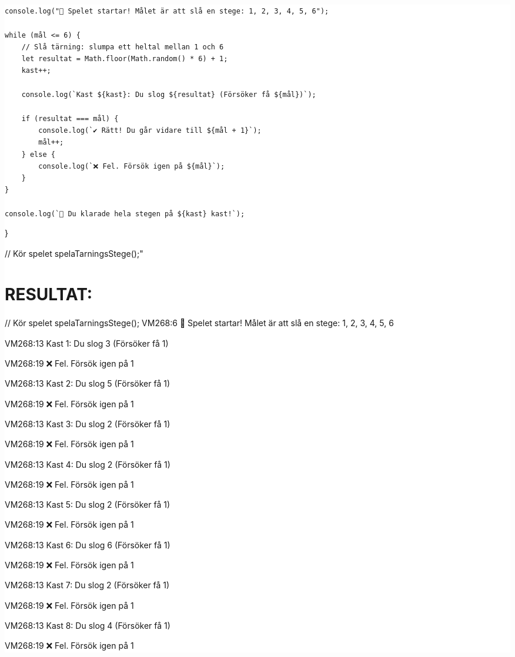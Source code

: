     console.log("🎲 Spelet startar! Målet är att slå en stege: 1, 2, 3, 4, 5, 6");

    while (mål <= 6) {
        // Slå tärning: slumpa ett heltal mellan 1 och 6
        let resultat = Math.floor(Math.random() * 6) + 1;
        kast++;

        console.log(`Kast ${kast}: Du slog ${resultat} (Försöker få ${mål})`);

        if (resultat === mål) {
            console.log(`✔️ Rätt! Du går vidare till ${mål + 1}`);
            mål++;
        } else {
            console.log(`❌ Fel. Försök igen på ${mål}`);
        }
    }

    console.log(`🎉 Du klarade hela stegen på ${kast} kast!`);
}

// Kör spelet
spelaTarningsStege();"
# RESULTAT:
// Kör spelet
spelaTarningsStege();
VM268:6 🎲 Spelet startar! Målet är att slå en stege: 1, 2, 3, 4, 5, 6

VM268:13 Kast 1: Du slog 3 (Försöker få 1)

VM268:19 ❌ Fel. Försök igen på 1

VM268:13 Kast 2: Du slog 5 (Försöker få 1)

VM268:19 ❌ Fel. Försök igen på 1

VM268:13 Kast 3: Du slog 2 (Försöker få 1)

VM268:19 ❌ Fel. Försök igen på 1

VM268:13 Kast 4: Du slog 2 (Försöker få 1)

VM268:19 ❌ Fel. Försök igen på 1

VM268:13 Kast 5: Du slog 2 (Försöker få 1)

VM268:19 ❌ Fel. Försök igen på 1

VM268:13 Kast 6: Du slog 6 (Försöker få 1)

VM268:19 ❌ Fel. Försök igen på 1

VM268:13 Kast 7: Du slog 2 (Försöker få 1)

VM268:19 ❌ Fel. Försök igen på 1

VM268:13 Kast 8: Du slog 4 (Försöker få 1)

VM268:19 ❌ Fel. Försök igen på 1
